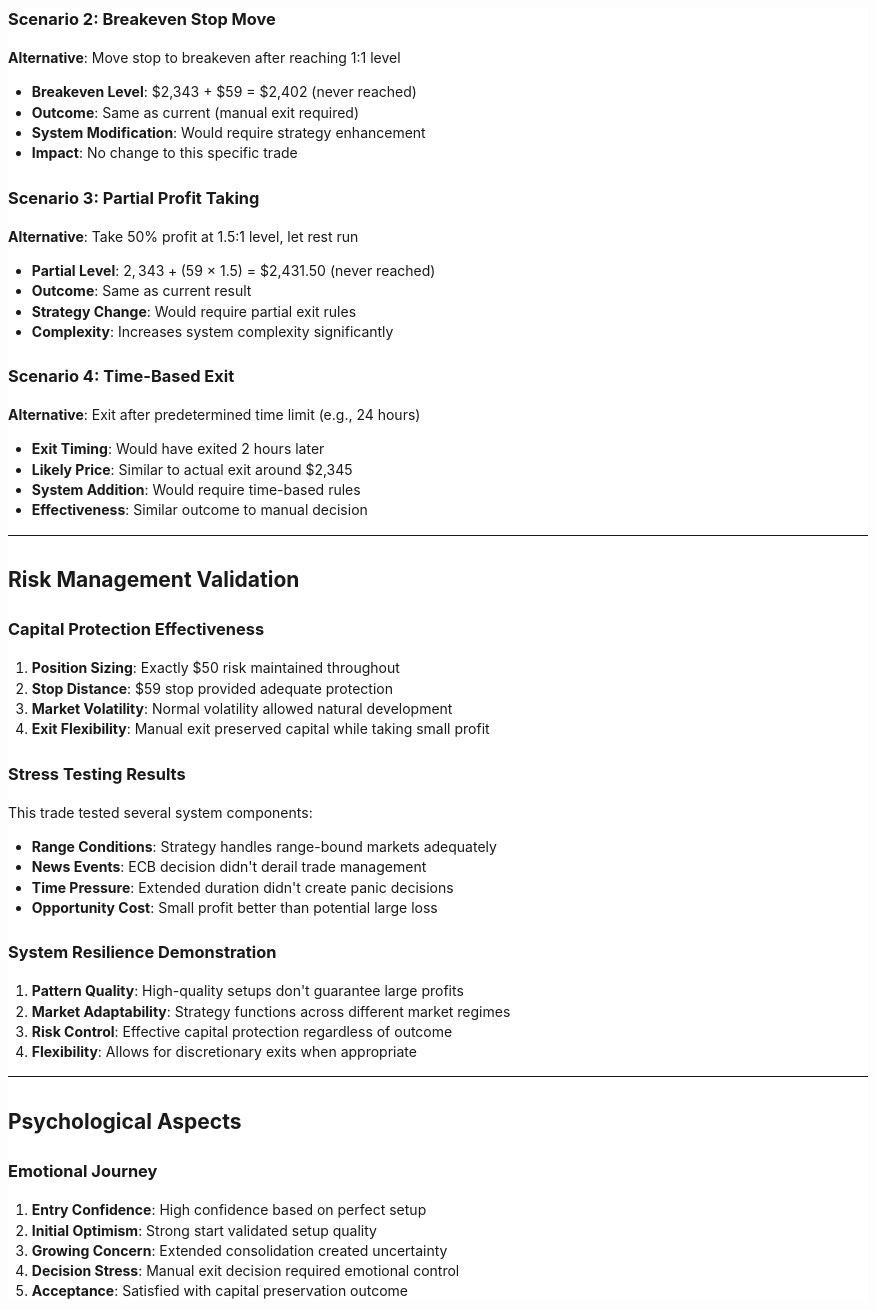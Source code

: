 ### Scenario 2: Breakeven Stop Move
**Alternative**: Move stop to breakeven after reaching 1:1 level
- **Breakeven Level**: $2,343 + $59 = $2,402 (never reached)
- **Outcome**: Same as current (manual exit required)
- **System Modification**: Would require strategy enhancement
- **Impact**: No change to this specific trade

### Scenario 3: Partial Profit Taking
**Alternative**: Take 50% profit at 1.5:1 level, let rest run
- **Partial Level**: $2,343 + ($59 × 1.5) = $2,431.50 (never reached)
- **Outcome**: Same as current result
- **Strategy Change**: Would require partial exit rules
- **Complexity**: Increases system complexity significantly

### Scenario 4: Time-Based Exit
**Alternative**: Exit after predetermined time limit (e.g., 24 hours)
- **Exit Timing**: Would have exited 2 hours later
- **Likely Price**: Similar to actual exit around $2,345
- **System Addition**: Would require time-based rules
- **Effectiveness**: Similar outcome to manual decision

---

## Risk Management Validation

### Capital Protection Effectiveness
1. **Position Sizing**: Exactly $50 risk maintained throughout
2. **Stop Distance**: $59 stop provided adequate protection
3. **Market Volatility**: Normal volatility allowed natural development
4. **Exit Flexibility**: Manual exit preserved capital while taking small profit

### Stress Testing Results
This trade tested several system components:
- **Range Conditions**: Strategy handles range-bound markets adequately
- **News Events**: ECB decision didn't derail trade management
- **Time Pressure**: Extended duration didn't create panic decisions
- **Opportunity Cost**: Small profit better than potential large loss

### System Resilience Demonstration
1. **Pattern Quality**: High-quality setups don't guarantee large profits
2. **Market Adaptability**: Strategy functions across different market regimes
3. **Risk Control**: Effective capital protection regardless of outcome
4. **Flexibility**: Allows for discretionary exits when appropriate

---

## Psychological Aspects

### Emotional Journey
1. **Entry Confidence**: High confidence based on perfect setup
2. **Initial Optimism**: Strong start validated setup quality
3. **Growing Concern**: Extended consolidation created uncertainty
4. **Decision Stress**: Manual exit decision required emotional control
5. **Acceptance**: Satisfied with capital preservation outcome
